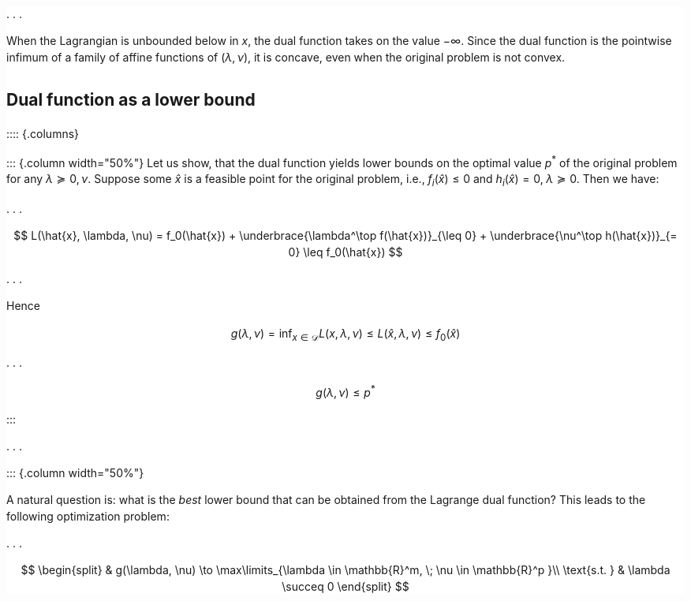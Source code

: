 . . .


When the Lagrangian is unbounded below in $x$, the dual function takes on the value $-\infty$. Since the dual function is the pointwise infimum of a family of affine functions of $(\lambda, \nu)$, it is concave, even when the original problem is not convex.

## Dual function as a lower bound

:::: {.columns}

::: {.column width="50%"}
Let us show, that the dual function yields lower bounds on the optimal value $p^*$ of the original problem for any $\lambda \succeq 0, \nu$. Suppose some $\hat{x}$ is a feasible point for the original problem, i.e., $f_i(\hat{x}) \leq 0$ and $h_i(\hat{x}) = 0, \; \lambda \succeq 0$. Then we have:

. . .


$$
L(\hat{x}, \lambda, \nu) = f_0(\hat{x}) + \underbrace{\lambda^\top f(\hat{x})}_{\leq 0} + \underbrace{\nu^\top h(\hat{x})}_{= 0} \leq f_0(\hat{x})
$$

. . .


Hence

$$
g(\lambda, \nu) = \inf_{x \in \mathcal{D}} L(x, \lambda, \nu) \leq L(\hat{x}, \lambda, \nu)  \leq f_0(\hat{x})
$$

. . .


$$
g(\lambda, \nu) \leq p^*
$$

:::

. . .

::: {.column width="50%"}

A natural question is: what is the *best* lower bound that can be obtained from the Lagrange dual function? 
This leads to the following optimization problem:

. . .

$$
\begin{split}
& g(\lambda, \nu) \to \max\limits_{\lambda \in \mathbb{R}^m, \; \nu \in \mathbb{R}^p }\\
\text{s.t. } & \lambda \succeq 0
\end{split}
$$
